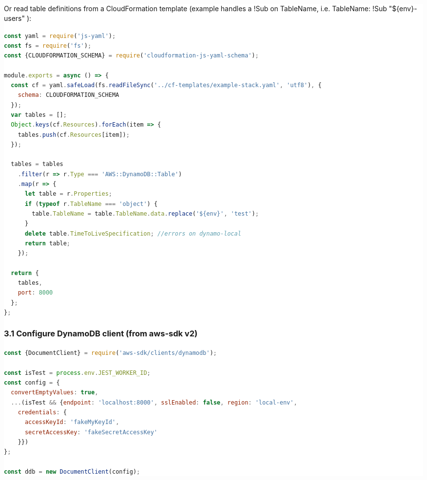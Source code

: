 
Or read table definitions from a CloudFormation template (example handles a !Sub on TableName, i.e. TableName: !Sub "\${env}-users" ):

```js
const yaml = require('js-yaml');
const fs = require('fs');
const {CLOUDFORMATION_SCHEMA} = require('cloudformation-js-yaml-schema');

module.exports = async () => {
  const cf = yaml.safeLoad(fs.readFileSync('../cf-templates/example-stack.yaml', 'utf8'), {
    schema: CLOUDFORMATION_SCHEMA
  });
  var tables = [];
  Object.keys(cf.Resources).forEach(item => {
    tables.push(cf.Resources[item]);
  });

  tables = tables
    .filter(r => r.Type === 'AWS::DynamoDB::Table')
    .map(r => {
      let table = r.Properties;
      if (typeof r.TableName === 'object') {
        table.TableName = table.TableName.data.replace('${env}', 'test');
      }
      delete table.TimeToLiveSpecification; //errors on dynamo-local
      return table;
    });

  return {
    tables,
    port: 8000
  };
};
```

### 3.1 Configure DynamoDB client (from aws-sdk v2)

```js
const {DocumentClient} = require('aws-sdk/clients/dynamodb');

const isTest = process.env.JEST_WORKER_ID;
const config = {
  convertEmptyValues: true,
  ...(isTest && {endpoint: 'localhost:8000', sslEnabled: false, region: 'local-env',
    credentials: {
      accessKeyId: 'fakeMyKeyId',
      secretAccessKey: 'fakeSecretAccessKey'
    }})
};

const ddb = new DocumentClient(config);
```

